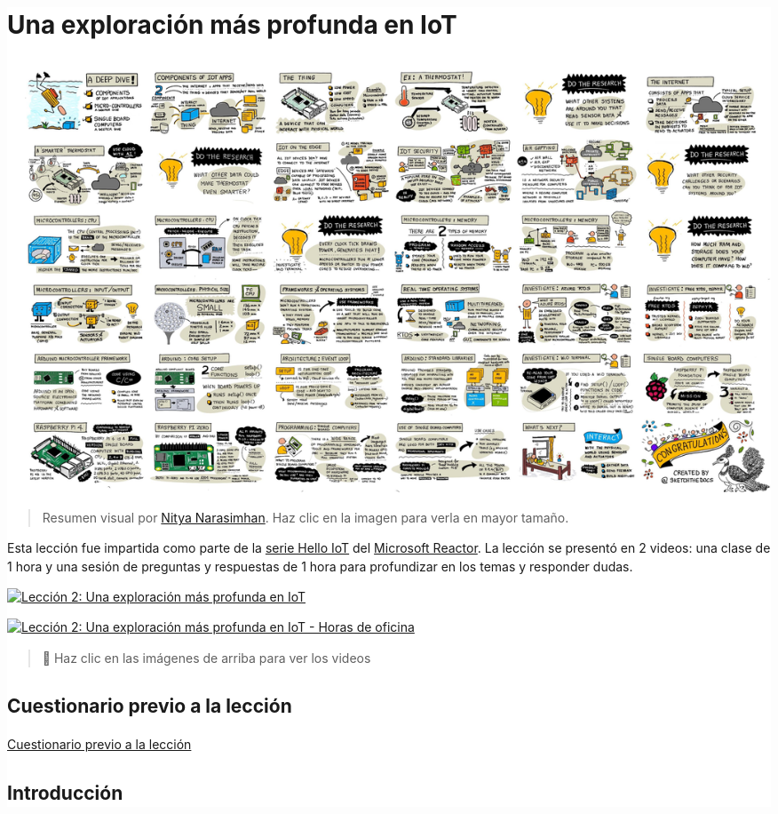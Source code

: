 
# Una exploración más profunda en IoT

![Un resumen visual de esta lección](../../../../../translated_images/lesson-2.324b0580d620c25e0a24fb7fddfc0b29a846dd4b82c08e7a9466d580ee78ce51.es.jpg)

> Resumen visual por [Nitya Narasimhan](https://github.com/nitya). Haz clic en la imagen para verla en mayor tamaño.

Esta lección fue impartida como parte de la [serie Hello IoT](https://youtube.com/playlist?list=PLmsFUfdnGr3xRts0TIwyaHyQuHaNQcb6-) del [Microsoft Reactor](https://developer.microsoft.com/reactor/?WT.mc_id=academic-17441-jabenn). La lección se presentó en 2 videos: una clase de 1 hora y una sesión de preguntas y respuestas de 1 hora para profundizar en los temas y responder dudas.

[![Lección 2: Una exploración más profunda en IoT](https://img.youtube.com/vi/t0SySWw3z9M/0.jpg)](https://youtu.be/t0SySWw3z9M)

[![Lección 2: Una exploración más profunda en IoT - Horas de oficina](https://img.youtube.com/vi/tTZYf9EST1E/0.jpg)](https://youtu.be/tTZYf9EST1E)

> 🎥 Haz clic en las imágenes de arriba para ver los videos

## Cuestionario previo a la lección

[Cuestionario previo a la lección](https://black-meadow-040d15503.1.azurestaticapps.net/quiz/3)

## Introducción
